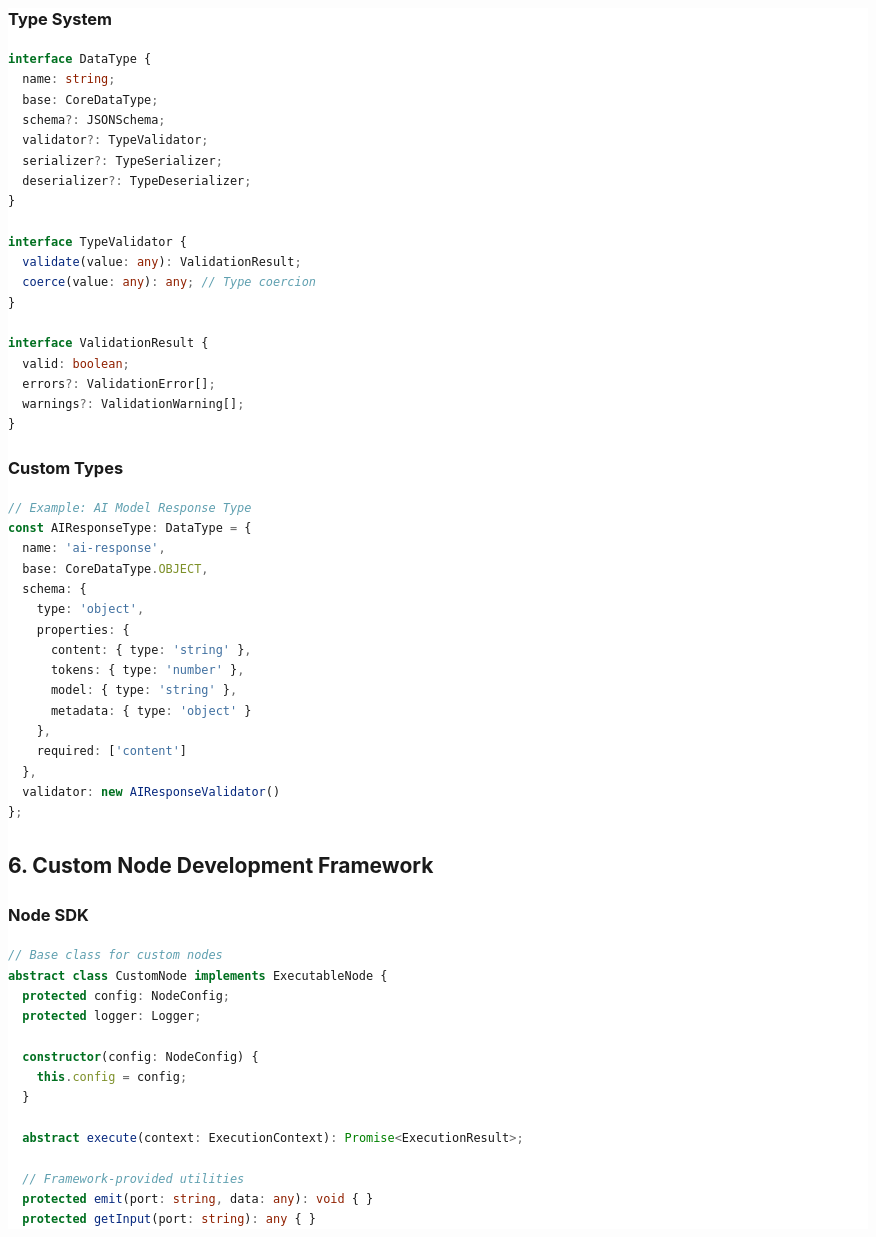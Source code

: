 ### Type System

```typescript
interface DataType {
  name: string;
  base: CoreDataType;
  schema?: JSONSchema;
  validator?: TypeValidator;
  serializer?: TypeSerializer;
  deserializer?: TypeDeserializer;
}

interface TypeValidator {
  validate(value: any): ValidationResult;
  coerce(value: any): any; // Type coercion
}

interface ValidationResult {
  valid: boolean;
  errors?: ValidationError[];
  warnings?: ValidationWarning[];
}
```

### Custom Types

```typescript
// Example: AI Model Response Type
const AIResponseType: DataType = {
  name: 'ai-response',
  base: CoreDataType.OBJECT,
  schema: {
    type: 'object',
    properties: {
      content: { type: 'string' },
      tokens: { type: 'number' },
      model: { type: 'string' },
      metadata: { type: 'object' }
    },
    required: ['content']
  },
  validator: new AIResponseValidator()
};
```

## 6. Custom Node Development Framework

### Node SDK

```typescript
// Base class for custom nodes
abstract class CustomNode implements ExecutableNode {
  protected config: NodeConfig;
  protected logger: Logger;
  
  constructor(config: NodeConfig) {
    this.config = config;
  }
  
  abstract execute(context: ExecutionContext): Promise<ExecutionResult>;
  
  // Framework-provided utilities
  protected emit(port: string, data: any): void { }
  protected getInput(port: string): any { }
```